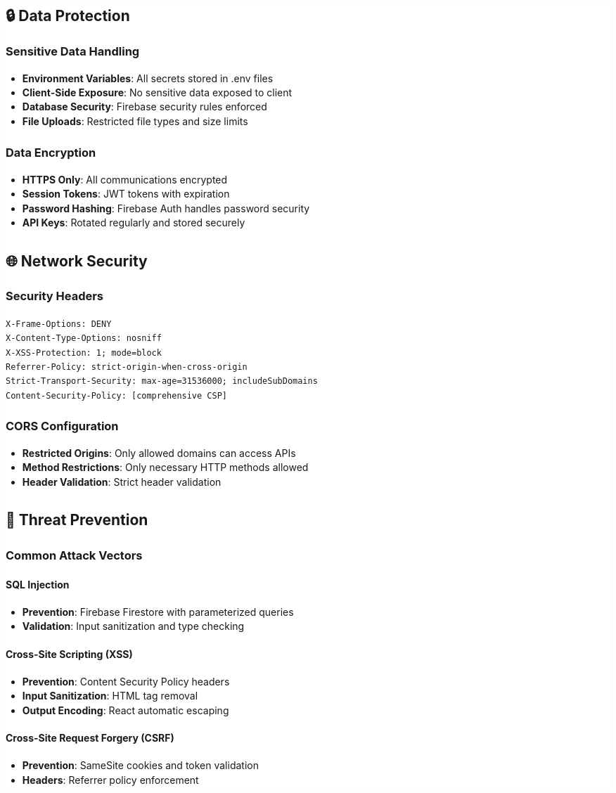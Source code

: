 ## 🔒 Data Protection

### Sensitive Data Handling
- **Environment Variables**: All secrets stored in .env files
- **Client-Side Exposure**: No sensitive data exposed to client
- **Database Security**: Firebase security rules enforced
- **File Uploads**: Restricted file types and size limits

### Data Encryption
- **HTTPS Only**: All communications encrypted
- **Session Tokens**: JWT tokens with expiration
- **Password Hashing**: Firebase Auth handles password security
- **API Keys**: Rotated regularly and stored securely

## 🌐 Network Security

### Security Headers
```http
X-Frame-Options: DENY
X-Content-Type-Options: nosniff
X-XSS-Protection: 1; mode=block
Referrer-Policy: strict-origin-when-cross-origin
Strict-Transport-Security: max-age=31536000; includeSubDomains
Content-Security-Policy: [comprehensive CSP]
```

### CORS Configuration
- **Restricted Origins**: Only allowed domains can access APIs
- **Method Restrictions**: Only necessary HTTP methods allowed
- **Header Validation**: Strict header validation

## 🚨 Threat Prevention

### Common Attack Vectors

#### SQL Injection
- **Prevention**: Firebase Firestore with parameterized queries
- **Validation**: Input sanitization and type checking

#### Cross-Site Scripting (XSS)
- **Prevention**: Content Security Policy headers
- **Input Sanitization**: HTML tag removal
- **Output Encoding**: React automatic escaping

#### Cross-Site Request Forgery (CSRF)
- **Prevention**: SameSite cookies and token validation
- **Headers**: Referrer policy enforcement

